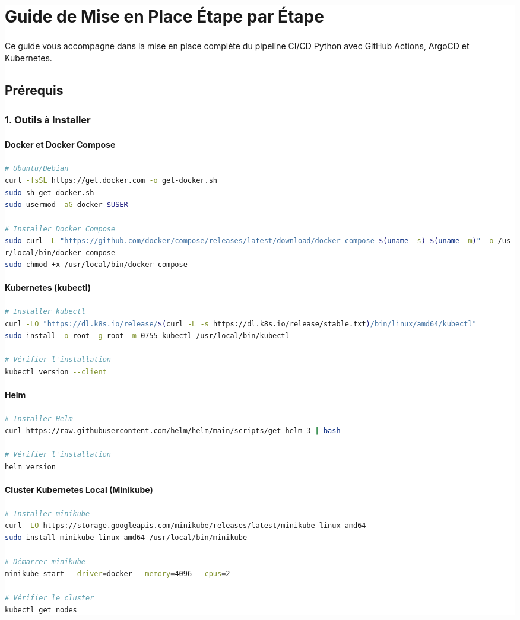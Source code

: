 # Guide de Mise en Place Étape par Étape

Ce guide vous accompagne dans la mise en place complète du pipeline CI/CD Python avec GitHub Actions, ArgoCD et Kubernetes.

## Prérequis

### 1. Outils à Installer

#### Docker et Docker Compose
```bash
# Ubuntu/Debian
curl -fsSL https://get.docker.com -o get-docker.sh
sudo sh get-docker.sh
sudo usermod -aG docker $USER

# Installer Docker Compose
sudo curl -L "https://github.com/docker/compose/releases/latest/download/docker-compose-$(uname -s)-$(uname -m)" -o /usr/local/bin/docker-compose
sudo chmod +x /usr/local/bin/docker-compose
```

#### Kubernetes (kubectl)
```bash
# Installer kubectl
curl -LO "https://dl.k8s.io/release/$(curl -L -s https://dl.k8s.io/release/stable.txt)/bin/linux/amd64/kubectl"
sudo install -o root -g root -m 0755 kubectl /usr/local/bin/kubectl

# Vérifier l'installation
kubectl version --client
```

#### Helm
```bash
# Installer Helm
curl https://raw.githubusercontent.com/helm/helm/main/scripts/get-helm-3 | bash

# Vérifier l'installation
helm version
```

#### Cluster Kubernetes Local (Minikube)
```bash
# Installer minikube
curl -LO https://storage.googleapis.com/minikube/releases/latest/minikube-linux-amd64
sudo install minikube-linux-amd64 /usr/local/bin/minikube

# Démarrer minikube
minikube start --driver=docker --memory=4096 --cpus=2

# Vérifier le cluster
kubectl get nodes
```

